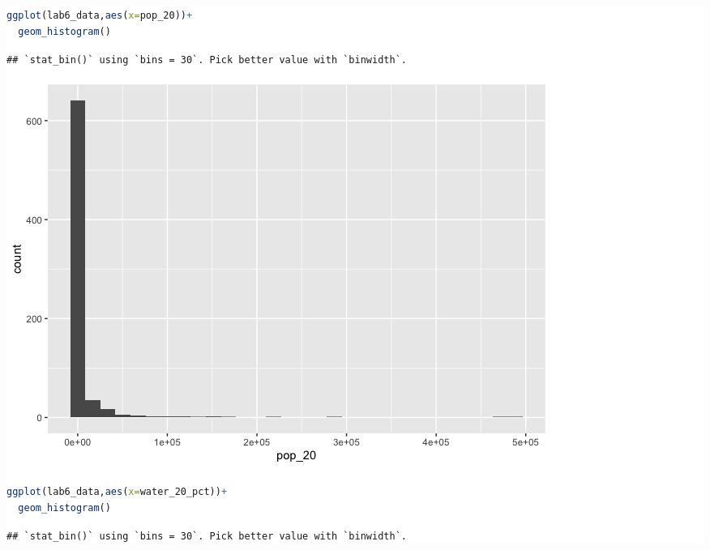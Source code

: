 ``` r
ggplot(lab6_data,aes(x=pop_20))+
  geom_histogram()
```

    ## `stat_bin()` using `bins = 30`. Pick better value with `binwidth`.

![](Lab-6_regression-KC_files/figure-gfm/unnamed-chunk-3-5.png)

``` r
ggplot(lab6_data,aes(x=water_20_pct))+
  geom_histogram()
```

    ## `stat_bin()` using `bins = 30`. Pick better value with `binwidth`.
